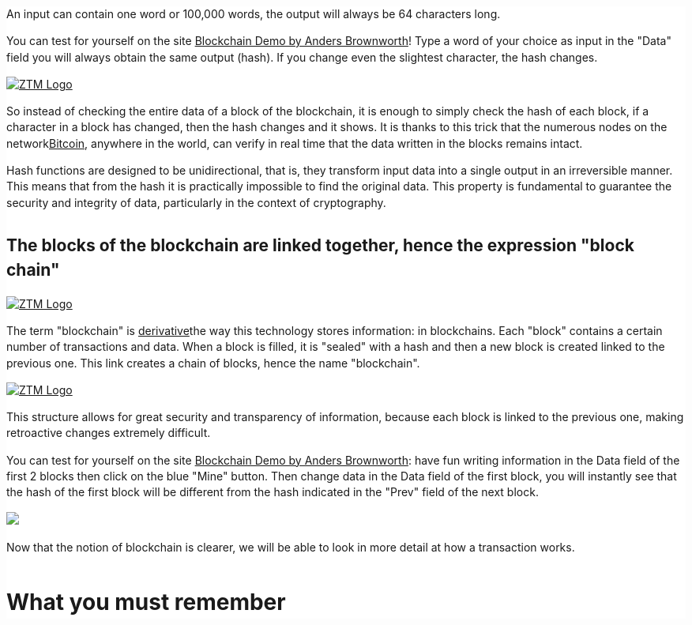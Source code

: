 An input can contain one word or 100,000 words, the output will always be 64 characters long.

You can test for yourself on the site [Blockchain Demo by Anders Brownworth](https://andersbrownworth.com/blockchain/hash)! Type a word of your choice as input in the "Data" field you will always obtain the same output (hash). If you change even the slightest character, the hash changes.

<a href= "">
    <img src=https://coinacademy.fr/wp-content/uploads/2023/05/sha256-coinacademy-fr-1536x602.png.webp alt="ZTM Logo" >
  </a> 

So instead of checking the entire data of a block of the blockchain, it is enough to simply check the hash of each block, if a character in a block has changed, then the hash changes and it shows. It is thanks to this trick that the numerous nodes on the network[Bitcoin](https://coinacademy.fr/bitcoin-btc-fondamental/), anywhere in the world, can verify in real time that the data written in the blocks remains intact.

Hash functions are designed to be unidirectional, that is, they transform input data into a single output in an irreversible manner. This means that from the hash it is practically impossible to find the original data. This property is fundamental to guarantee the security and integrity of data, particularly in the context of cryptography.

## **The blocks of the blockchain are linked together, hence the expression "block chain"**

<a href= "">
    <img src=https://coinacademy.fr/wp-content/uploads/2023/05/hash-block-blockchain.jpg.webp alt="ZTM Logo" >
  </a> 

The term "blockchain" is [derivative](###)the way this technology stores information: in blockchains. Each "block" contains a certain number of transactions and data. When a block is filled, it is "sealed" with a hash and then a new block is created linked to the previous one. This link creates a chain of blocks, hence the name "blockchain".

<a href= "">
    <img src=https://coinacademy.fr/wp-content/uploads/2023/04/exemple-blockchain-1536x517.png.webp alt="ZTM Logo" >
  </a> 

This structure allows for great security and transparency of information, because each block is linked to the previous one, making retroactive changes extremely difficult.

You can test for yourself on the site [Blockchain Demo by Anders Brownworth](https://andersbrownworth.com/blockchain/hash): have fun writing information in the Data field of the first 2 blocks then click on the blue "Mine" button. Then change data in the Data field of the first block, you will instantly see that the hash of the first block will be different from the hash indicated in the "Prev" field of the next block.

![](RackMultipart20231011-1-et3x4p_html_9e55cf933e245fe8.png)

Now that the notion of blockchain is clearer, we will be able to look in more detail at how a transaction works.

#
# **What you must remember**
